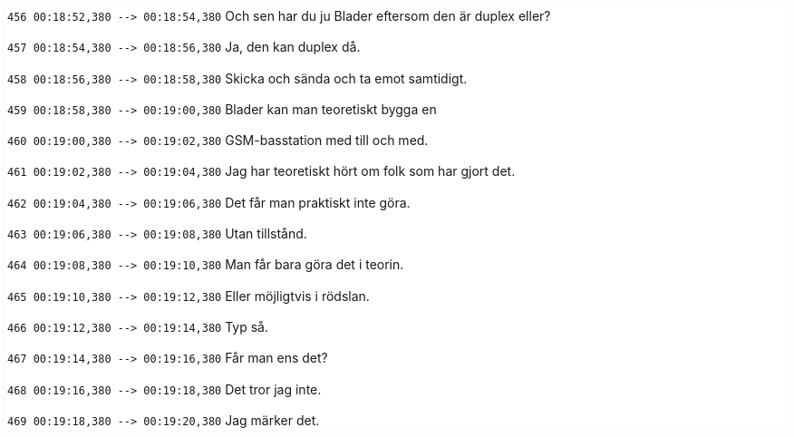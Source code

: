 

`456 00:18:52,380 --> 00:18:54,380`
Och sen har du ju Blader eftersom den är duplex eller?



`457 00:18:54,380 --> 00:18:56,380`
Ja, den kan duplex då.



`458 00:18:56,380 --> 00:18:58,380`
Skicka och sända och ta emot samtidigt.



`459 00:18:58,380 --> 00:19:00,380`
Blader kan man teoretiskt bygga en



`460 00:19:00,380 --> 00:19:02,380`
GSM-basstation med till och med.



`461 00:19:02,380 --> 00:19:04,380`
Jag har teoretiskt hört om folk som har gjort det.



`462 00:19:04,380 --> 00:19:06,380`
Det får man praktiskt inte göra.



`463 00:19:06,380 --> 00:19:08,380`
Utan tillstånd.



`464 00:19:08,380 --> 00:19:10,380`
Man får bara göra det i teorin.



`465 00:19:10,380 --> 00:19:12,380`
Eller möjligtvis i rödslan.



`466 00:19:12,380 --> 00:19:14,380`
Typ så.



`467 00:19:14,380 --> 00:19:16,380`
Får man ens det?



`468 00:19:16,380 --> 00:19:18,380`
Det tror jag inte.



`469 00:19:18,380 --> 00:19:20,380`
Jag märker det.
